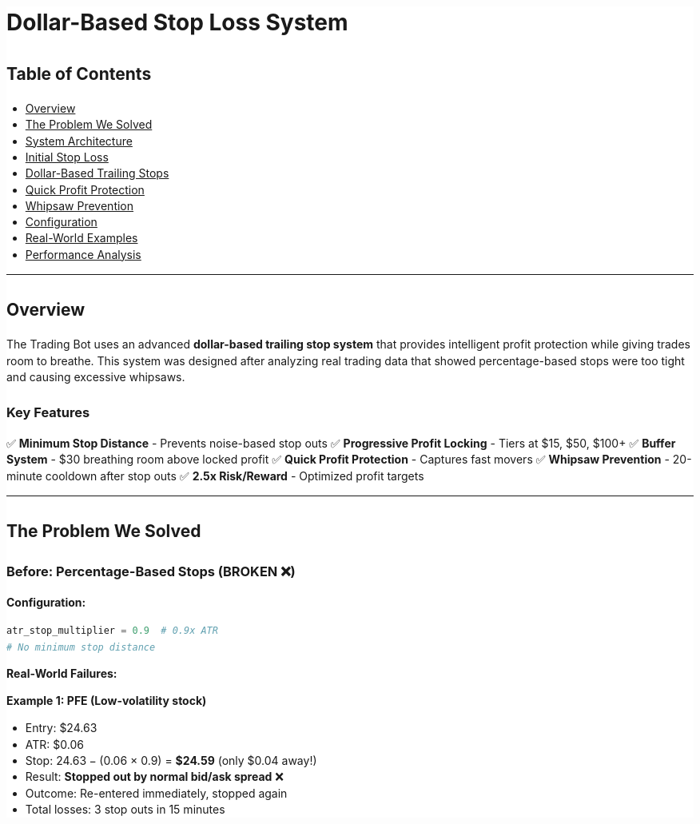 # Dollar-Based Stop Loss System

## Table of Contents
- [Overview](#overview)
- [The Problem We Solved](#the-problem-we-solved)
- [System Architecture](#system-architecture)
- [Initial Stop Loss](#initial-stop-loss)
- [Dollar-Based Trailing Stops](#dollar-based-trailing-stops)
- [Quick Profit Protection](#quick-profit-protection)
- [Whipsaw Prevention](#whipsaw-prevention)
- [Configuration](#configuration)
- [Real-World Examples](#real-world-examples)
- [Performance Analysis](#performance-analysis)

---

## Overview

The Trading Bot uses an advanced **dollar-based trailing stop system** that provides intelligent profit protection while giving trades room to breathe. This system was designed after analyzing real trading data that showed percentage-based stops were too tight and causing excessive whipsaws.

### Key Features

✅ **Minimum Stop Distance** - Prevents noise-based stop outs
✅ **Progressive Profit Locking** - Tiers at $15, $50, $100+
✅ **Buffer System** - $30 breathing room above locked profit
✅ **Quick Profit Protection** - Captures fast movers
✅ **Whipsaw Prevention** - 20-minute cooldown after stop outs
✅ **2.5x Risk/Reward** - Optimized profit targets

---

## The Problem We Solved

### Before: Percentage-Based Stops (BROKEN ❌)

**Configuration:**
```python
atr_stop_multiplier = 0.9  # 0.9x ATR
# No minimum stop distance
```

**Real-World Failures:**

**Example 1: PFE (Low-volatility stock)**
- Entry: $24.63
- ATR: $0.06
- Stop: $24.63 - ($0.06 × 0.9) = **$24.59** (only $0.04 away!)
- Result: **Stopped out by normal bid/ask spread** ❌
- Outcome: Re-entered immediately, stopped again
- Total losses: 3 stop outs in 15 minutes
